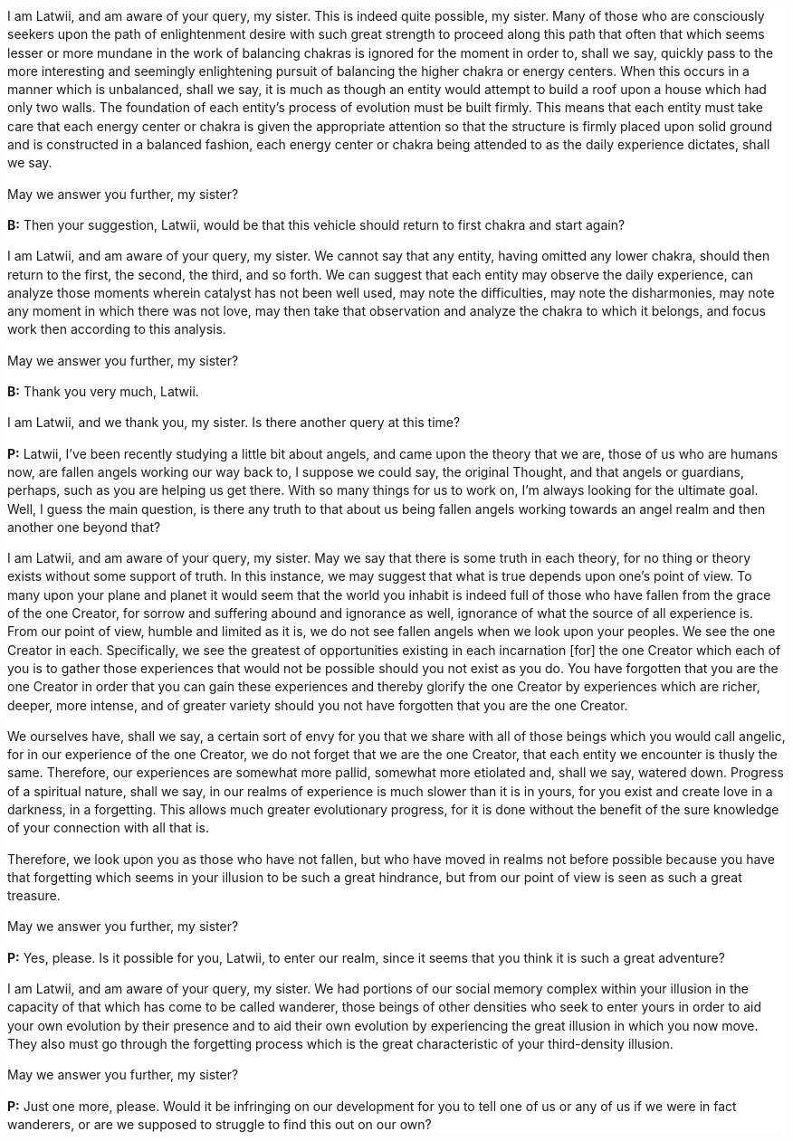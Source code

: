 <p>I am Latwii, and am aware of your query, my sister. This is indeed quite possible, my sister. Many of those who are consciously seekers upon the path of enlightenment desire with such great strength to proceed along this path that often that which seems lesser or more mundane in the work of balancing chakras is ignored for the moment in order to, shall we say, quickly pass to the more interesting and seemingly enlightening pursuit of balancing the higher chakra or energy centers. When this occurs in a manner which is unbalanced, shall we say, it is much as though an entity would attempt to build a roof upon a house which had only two walls. The foundation of each entity’s process of evolution must be built firmly. This means that each entity must take care that each energy center or chakra is given the appropriate attention so that the structure is firmly placed upon solid ground and is constructed in a balanced fashion, each energy center or chakra being attended to as the daily experience dictates, shall we say.</p>
<p>May we answer you further, my sister?</p>
<p><strong>B:</strong> Then your suggestion, Latwii, would be that this vehicle should return to first chakra and start again?</p>
<p>I am Latwii, and am aware of your query, my sister. We cannot say that any entity, having omitted any lower chakra, should then return to the first, the second, the third, and so forth. We can suggest that each entity may observe the daily experience, can analyze those moments wherein catalyst has not been well used, may note the difficulties, may note the disharmonies, may note any moment in which there was not love, may then take that observation and analyze the chakra to which it belongs, and focus work then according to this analysis.</p>
<p>May we answer you further, my sister?</p>
<p><strong>B:</strong> Thank you very much, Latwii.</p>
<p>I am Latwii, and we thank you, my sister. Is there another query at this time?</p>
<p><strong>P:</strong> Latwii, I’ve been recently studying a little bit about angels, and came upon the theory that we are, those of us who are humans now, are fallen angels working our way back to, I suppose we could say, the original Thought, and that angels or guardians, perhaps, such as you are helping us get there. With so many things for us to work on, I’m always looking for the ultimate goal. Well, I guess the main question, is there any truth to that about us being fallen angels working towards an angel realm and then another one beyond that?</p>
<p>I am Latwii, and am aware of your query, my sister. May we say that there is some truth in each theory, for no thing or theory exists without some support of truth. In this instance, we may suggest that what is true depends upon one’s point of view. To many upon your plane and planet it would seem that the world you inhabit is indeed full of those who have fallen from the grace of the one Creator, for sorrow and suffering abound and ignorance as well, ignorance of what the source of all experience is. From our point of view, humble and limited as it is, we do not see fallen angels when we look upon your peoples. We see the one Creator in each. Specifically, we see the greatest of opportunities existing in each incarnation [for] the one Creator which each of you is to gather those experiences that would not be possible should you not exist as you do. You have forgotten that you are the one Creator in order that you can gain these experiences and thereby glorify the one Creator by experiences which are richer, deeper, more intense, and of greater variety should you not have forgotten that you are the one Creator.</p>
<p>We ourselves have, shall we say, a certain sort of envy for you that we share with all of those beings which you would call angelic, for in our experience of the one Creator, we do not forget that we are the one Creator, that each entity we encounter is thusly the same. Therefore, our experiences are somewhat more pallid, somewhat more etiolated and, shall we say, watered down. Progress of a spiritual nature, shall we say, in our realms of experience is much slower than it is in yours, for you exist and create love in a darkness, in a forgetting. This allows much greater evolutionary progress, for it is done without the benefit of the sure knowledge of your connection with all that is.</p>
<p>Therefore, we look upon you as those who have not fallen, but who have moved in realms not before possible because you have that forgetting which seems in your illusion to be such a great hindrance, but from our point of view is seen as such a great treasure.</p>
<p>May we answer you further, my sister?</p>
<p><strong>P:</strong> Yes, please. Is it possible for you, Latwii, to enter our realm, since it seems that you think it is such a great adventure?</p>
<p>I am Latwii, and am aware of your query, my sister. We had portions of our social memory complex within your illusion in the capacity of that which has come to be called wanderer, those beings of other densities who seek to enter yours in order to aid your own evolution by their presence and to aid their own evolution by experiencing the great illusion in which you now move. They also must go through the forgetting process which is the great characteristic of your third-density illusion.</p>
<p>May we answer you further, my sister?</p>
<p><strong>P:</strong> Just one more, please. Would it be infringing on our development for you to tell one of us or any of us if we were in fact wanderers, or are we supposed to struggle to find this out on our own?</p>